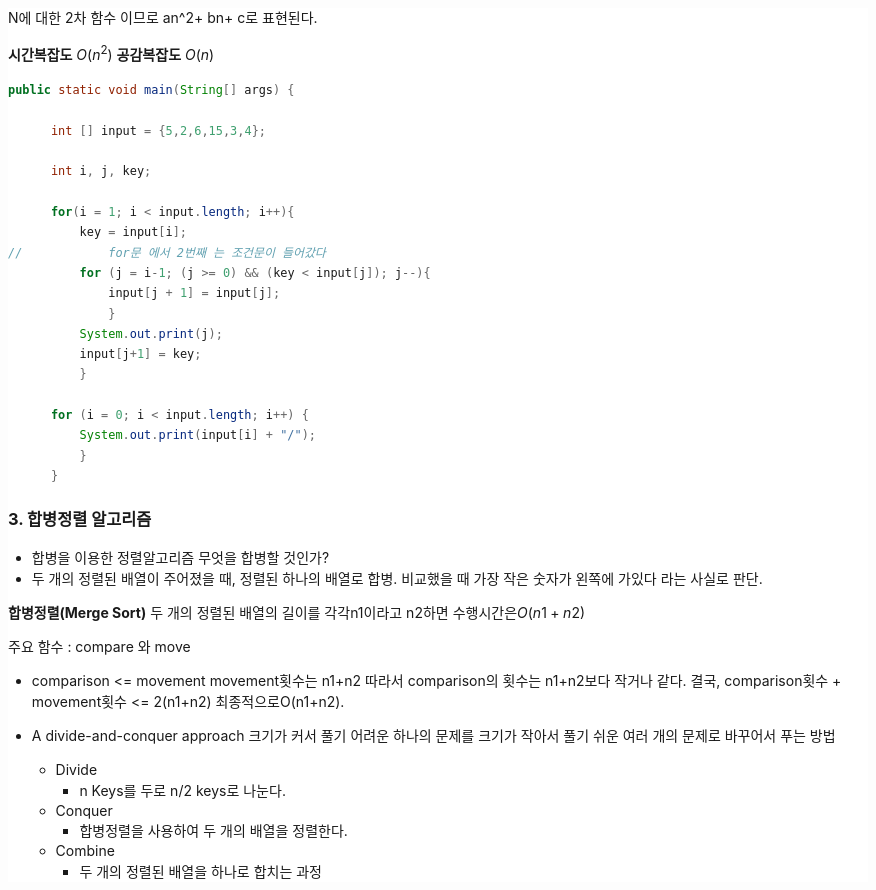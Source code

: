   N에 대한 2차 함수 이므로 an^2+ bn+ c로 표현된다.

  **시간복잡도**
  $O(n^2)$
  **공감복잡도**
  $O(n)$
```java
public static void main(String[] args) {

      int [] input = {5,2,6,15,3,4};

      int i, j, key;

      for(i = 1; i < input.length; i++){
          key = input[i];
//            for문 에서 2번째 는 조건문이 들어갔다
          for (j = i-1; (j >= 0) && (key < input[j]); j--){
              input[j + 1] = input[j];
              }
          System.out.print(j);
          input[j+1] = key;
          }

      for (i = 0; i < input.length; i++) {
          System.out.print(input[i] + "/");
          }
      }
```
### 3. 합병정렬 알고리즘
  - 합병을 이용한 정렬알고리즘
  무엇을 합병할 것인가?
  - 두 개의 정렬된 배열이 주어졌을 때, 정렬된 하나의 배열로 합병.
  비교했을 때 가장 작은 숫자가 왼쪽에 가있다 라는 사실로 판단.

  **합병정렬(Merge Sort)**
  두 개의 정렬된 배열의 길이를 각각n1이라고 n2하면 수행시간은$O(n1+n2)$

  주요 함수 : compare 와 move
  - comparison <= movement
  movement횟수는 n1+n2
  따라서 comparison의 횟수는 n1+n2보다 작거나 같다.
  결국, comparison횟수 + movement횟수 <= 2(n1+n2)
  최종적으로O(n1+n2).

  - A divide-and-conquer approach
  크기가 커서 풀기 어려운 하나의 문제를 크기가 작아서 풀기 쉬운 여러 개의 문제로 바꾸어서 푸는 방법
      - Divide
        - n Keys를 두로 n/2 keys로 나눈다.
      - Conquer
        - 합병정렬을 사용하여 두 개의 배열을 정렬한다.
      - Combine
        - 두 개의 정렬된 배열을 하나로 합치는 과정
